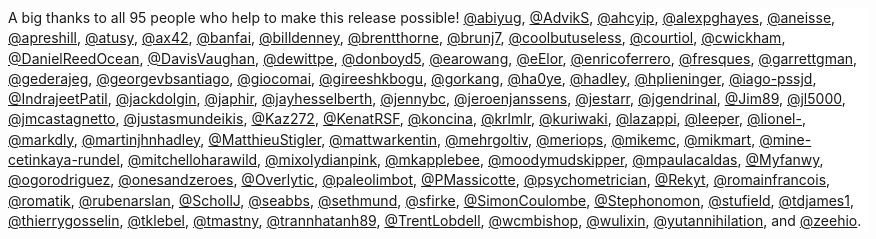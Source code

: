 A big thanks to all 95 people who help to make this release possible! [&#x0040;abiyug](https://github.com/abiyug), [&#x0040;AdvikS](https://github.com/AdvikS), [&#x0040;ahcyip](https://github.com/ahcyip), [&#x0040;alexpghayes](https://github.com/alexpghayes), [&#x0040;aneisse](https://github.com/aneisse), [&#x0040;apreshill](https://github.com/apreshill), [&#x0040;atusy](https://github.com/atusy), [&#x0040;ax42](https://github.com/ax42), [&#x0040;banfai](https://github.com/banfai), [&#x0040;billdenney](https://github.com/billdenney), [&#x0040;brentthorne](https://github.com/brentthorne), [&#x0040;brunj7](https://github.com/brunj7), [&#x0040;coolbutuseless](https://github.com/coolbutuseless), [&#x0040;courtiol](https://github.com/courtiol), [&#x0040;cwickham](https://github.com/cwickham), [&#x0040;DanielReedOcean](https://github.com/DanielReedOcean), [&#x0040;DavisVaughan](https://github.com/DavisVaughan), [&#x0040;dewittpe](https://github.com/dewittpe), [&#x0040;donboyd5](https://github.com/donboyd5), [&#x0040;earowang](https://github.com/earowang), [&#x0040;eElor](https://github.com/eElor), [&#x0040;enricoferrero](https://github.com/enricoferrero), [&#x0040;fresques](https://github.com/fresques), [&#x0040;garrettgman](https://github.com/garrettgman), [&#x0040;gederajeg](https://github.com/gederajeg), [&#x0040;georgevbsantiago](https://github.com/georgevbsantiago), [&#x0040;giocomai](https://github.com/giocomai), [&#x0040;gireeshkbogu](https://github.com/gireeshkbogu), [&#x0040;gorkang](https://github.com/gorkang), [&#x0040;ha0ye](https://github.com/ha0ye), [&#x0040;hadley](https://github.com/hadley), [&#x0040;hplieninger](https://github.com/hplieninger), [&#x0040;iago-pssjd](https://github.com/iago-pssjd), [&#x0040;IndrajeetPatil](https://github.com/IndrajeetPatil), [&#x0040;jackdolgin](https://github.com/jackdolgin), [&#x0040;japhir](https://github.com/japhir), [&#x0040;jayhesselberth](https://github.com/jayhesselberth), [&#x0040;jennybc](https://github.com/jennybc), [&#x0040;jeroenjanssens](https://github.com/jeroenjanssens), [&#x0040;jestarr](https://github.com/jestarr), [&#x0040;jgendrinal](https://github.com/jgendrinal), [&#x0040;Jim89](https://github.com/Jim89), [&#x0040;jl5000](https://github.com/jl5000), [&#x0040;jmcastagnetto](https://github.com/jmcastagnetto), [&#x0040;justasmundeikis](https://github.com/justasmundeikis), [&#x0040;Kaz272](https://github.com/Kaz272), [&#x0040;KenatRSF](https://github.com/KenatRSF), [&#x0040;koncina](https://github.com/koncina), [&#x0040;krlmlr](https://github.com/krlmlr), [&#x0040;kuriwaki](https://github.com/kuriwaki), [&#x0040;lazappi](https://github.com/lazappi), [&#x0040;leeper](https://github.com/leeper), [&#x0040;lionel-](https://github.com/lionel-), [&#x0040;markdly](https://github.com/markdly), [&#x0040;martinjhnhadley](https://github.com/martinjhnhadley), [&#x0040;MatthieuStigler](https://github.com/MatthieuStigler), [&#x0040;mattwarkentin](https://github.com/mattwarkentin), [&#x0040;mehrgoltiv](https://github.com/mehrgoltiv), [&#x0040;meriops](https://github.com/meriops), [&#x0040;mikemc](https://github.com/mikemc), [&#x0040;mikmart](https://github.com/mikmart), [&#x0040;mine-cetinkaya-rundel](https://github.com/mine-cetinkaya-rundel), [&#x0040;mitchelloharawild](https://github.com/mitchelloharawild), [&#x0040;mixolydianpink](https://github.com/mixolydianpink), [&#x0040;mkapplebee](https://github.com/mkapplebee), [&#x0040;moodymudskipper](https://github.com/moodymudskipper), [&#x0040;mpaulacaldas](https://github.com/mpaulacaldas), [&#x0040;Myfanwy](https://github.com/Myfanwy), [&#x0040;ogorodriguez](https://github.com/ogorodriguez), [&#x0040;onesandzeroes](https://github.com/onesandzeroes), [&#x0040;Overlytic](https://github.com/Overlytic), [&#x0040;paleolimbot](https://github.com/paleolimbot), [&#x0040;PMassicotte](https://github.com/PMassicotte), [&#x0040;psychometrician](https://github.com/psychometrician), [&#x0040;Rekyt](https://github.com/Rekyt), [&#x0040;romainfrancois](https://github.com/romainfrancois), [&#x0040;romatik](https://github.com/romatik), [&#x0040;rubenarslan](https://github.com/rubenarslan), [&#x0040;SchollJ](https://github.com/SchollJ), [&#x0040;seabbs](https://github.com/seabbs), [&#x0040;sethmund](https://github.com/sethmund), [&#x0040;sfirke](https://github.com/sfirke), [&#x0040;SimonCoulombe](https://github.com/SimonCoulombe), [&#x0040;Stephonomon](https://github.com/Stephonomon), [&#x0040;stufield](https://github.com/stufield), [&#x0040;tdjames1](https://github.com/tdjames1), [&#x0040;thierrygosselin](https://github.com/thierrygosselin), [&#x0040;tklebel](https://github.com/tklebel), [&#x0040;tmastny](https://github.com/tmastny), [&#x0040;trannhatanh89](https://github.com/trannhatanh89), [&#x0040;TrentLobdell](https://github.com/TrentLobdell), [&#x0040;wcmbishop](https://github.com/wcmbishop), [&#x0040;wulixin](https://github.com/wulixin), [&#x0040;yutannihilation](https://github.com/yutannihilation), and [&#x0040;zeehio](https://github.com/zeehio).
